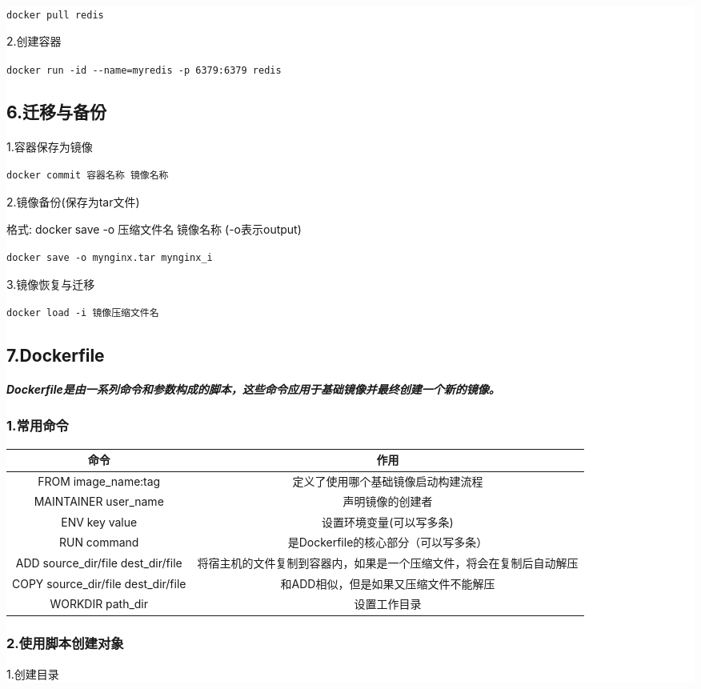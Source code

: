 ```docker
docker pull redis
```

2.创建容器

```docker
docker run -id --name=myredis -p 6379:6379 redis
```

## 6.迁移与备份

1.容器保存为镜像

```docker
docker commit 容器名称 镜像名称
```

2.镜像备份(保存为tar文件)

格式: docker save -o 压缩文件名 镜像名称     (-o表示output)

```docker
docker save -o mynginx.tar mynginx_i
```

3.镜像恢复与迁移

```docker
docker load -i 镜像压缩文件名
```

## 7.Dockerfile

***Dockerfile是由一系列命令和参数构成的脚本，这些命令应用于基础镜像并最终创建一个新的镜像。***

### 1.常用命令

|                命令                |                             作用                             |
| :--------------------------------: | :----------------------------------------------------------: |
|        FROM image_name:tag         |              定义了使用哪个基础镜像启动构建流程              |
|        MAINTAINER user_name        |                       声明镜像的创建者                       |
|           ENV key value            |                   设置环境变量(可以写多条)                   |
|            RUN command             |             是Dockerfile的核心部分（可以写多条）             |
| ADD source_dir/file dest_dir/file  | 将宿主机的文件复制到容器内，如果是一个压缩文件，将会在复制后自动解压 |
| COPY source_dir/file dest_dir/file |            和ADD相似，但是如果又压缩文件不能解压             |
|          WORKDIR path_dir          |                         设置工作目录                         |

### 2.使用脚本创建对象

1.创建目录
